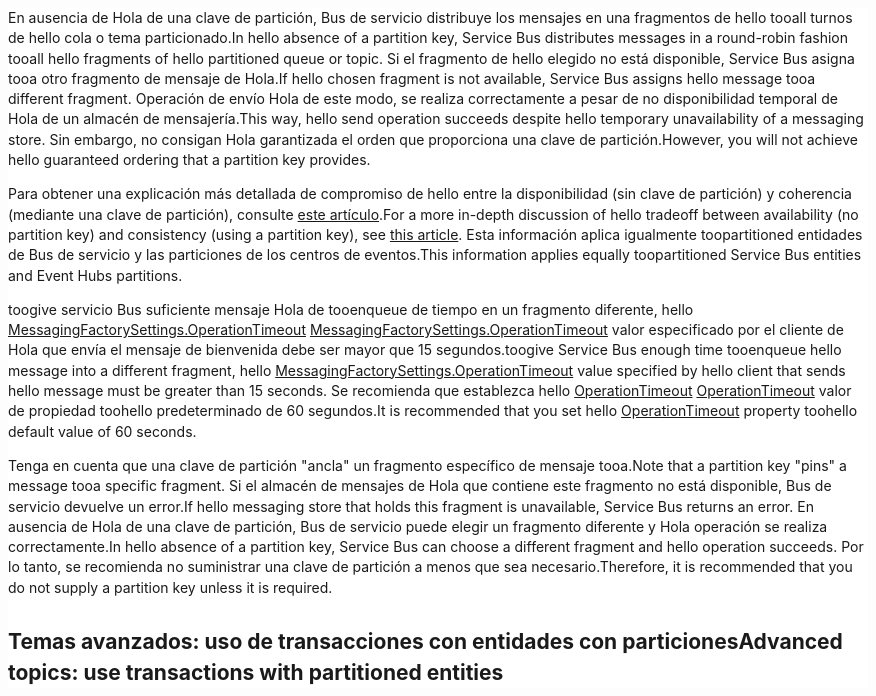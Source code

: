 <span data-ttu-id="e06d6-168">En ausencia de Hola de una clave de partición, Bus de servicio distribuye los mensajes en una fragmentos de hello tooall turnos de hello cola o tema particionado.</span><span class="sxs-lookup"><span data-stu-id="e06d6-168">In hello absence of a partition key, Service Bus distributes messages in a round-robin fashion tooall hello fragments of hello partitioned queue or topic.</span></span> <span data-ttu-id="e06d6-169">Si el fragmento de hello elegido no está disponible, Service Bus asigna tooa otro fragmento de mensaje de Hola.</span><span class="sxs-lookup"><span data-stu-id="e06d6-169">If hello chosen fragment is not available, Service Bus assigns hello message tooa different fragment.</span></span> <span data-ttu-id="e06d6-170">Operación de envío Hola de este modo, se realiza correctamente a pesar de no disponibilidad temporal de Hola de un almacén de mensajería.</span><span class="sxs-lookup"><span data-stu-id="e06d6-170">This way, hello send operation succeeds despite hello temporary unavailability of a messaging store.</span></span> <span data-ttu-id="e06d6-171">Sin embargo, no consigan Hola garantizada el orden que proporciona una clave de partición.</span><span class="sxs-lookup"><span data-stu-id="e06d6-171">However, you will not achieve hello guaranteed ordering that a partition key provides.</span></span>

<span data-ttu-id="e06d6-172">Para obtener una explicación más detallada de compromiso de hello entre la disponibilidad (sin clave de partición) y coherencia (mediante una clave de partición), consulte [este artículo](../event-hubs/event-hubs-availability-and-consistency.md).</span><span class="sxs-lookup"><span data-stu-id="e06d6-172">For a more in-depth discussion of hello tradeoff between availability (no partition key) and consistency (using a partition key), see [this article](../event-hubs/event-hubs-availability-and-consistency.md).</span></span> <span data-ttu-id="e06d6-173">Esta información aplica igualmente toopartitioned entidades de Bus de servicio y las particiones de los centros de eventos.</span><span class="sxs-lookup"><span data-stu-id="e06d6-173">This information applies equally toopartitioned Service Bus entities and Event Hubs partitions.</span></span>

<span data-ttu-id="e06d6-174">toogive servicio Bus suficiente mensaje Hola de tooenqueue de tiempo en un fragmento diferente, hello [MessagingFactorySettings.OperationTimeout] [ MessagingFactorySettings.OperationTimeout] valor especificado por el cliente de Hola que envía el mensaje de bienvenida debe ser mayor que 15 segundos.</span><span class="sxs-lookup"><span data-stu-id="e06d6-174">toogive Service Bus enough time tooenqueue hello message into a different fragment, hello [MessagingFactorySettings.OperationTimeout][MessagingFactorySettings.OperationTimeout] value specified by hello client that sends hello message must be greater than 15 seconds.</span></span> <span data-ttu-id="e06d6-175">Se recomienda que establezca hello [OperationTimeout] [ OperationTimeout] valor de propiedad toohello predeterminado de 60 segundos.</span><span class="sxs-lookup"><span data-stu-id="e06d6-175">It is recommended that you set hello [OperationTimeout][OperationTimeout] property toohello default value of 60 seconds.</span></span>

<span data-ttu-id="e06d6-176">Tenga en cuenta que una clave de partición "ancla" un fragmento específico de mensaje tooa.</span><span class="sxs-lookup"><span data-stu-id="e06d6-176">Note that a partition key "pins" a message tooa specific fragment.</span></span> <span data-ttu-id="e06d6-177">Si el almacén de mensajes de Hola que contiene este fragmento no está disponible, Bus de servicio devuelve un error.</span><span class="sxs-lookup"><span data-stu-id="e06d6-177">If hello messaging store that holds this fragment is unavailable, Service Bus returns an error.</span></span> <span data-ttu-id="e06d6-178">En ausencia de Hola de una clave de partición, Bus de servicio puede elegir un fragmento diferente y Hola operación se realiza correctamente.</span><span class="sxs-lookup"><span data-stu-id="e06d6-178">In hello absence of a partition key, Service Bus can choose a different fragment and hello operation succeeds.</span></span> <span data-ttu-id="e06d6-179">Por lo tanto, se recomienda no suministrar una clave de partición a menos que sea necesario.</span><span class="sxs-lookup"><span data-stu-id="e06d6-179">Therefore, it is recommended that you do not supply a partition key unless it is required.</span></span>

## <a name="advanced-topics-use-transactions-with-partitioned-entities"></a><span data-ttu-id="e06d6-180">Temas avanzados: uso de transacciones con entidades con particiones</span><span class="sxs-lookup"><span data-stu-id="e06d6-180">Advanced topics: use transactions with partitioned entities</span></span>

[Service Bus architecture]: service-bus-architecture.md
[Azure portal]: https://portal.azure.com
[QueueDescription.EnablePartitioning]: /dotnet/api/microsoft.servicebus.messaging.queuedescription#Microsoft_ServiceBus_Messaging_QueueDescription_EnablePartitioning
[TopicDescription.EnablePartitioning]: /dotnet/api/microsoft.servicebus.messaging.topicdescription#Microsoft_ServiceBus_Messaging_TopicDescription_EnablePartitioning
[BrokeredMessage.SessionId]: /dotnet/api/microsoft.servicebus.messaging.brokeredmessage#Microsoft_ServiceBus_Messaging_BrokeredMessage_SessionId
[BrokeredMessage.PartitionKey]: /dotnet/api/microsoft.servicebus.messaging.brokeredmessage#Microsoft_ServiceBus_Messaging_BrokeredMessage_PartitionKey
[SessionId]: /dotnet/api/microsoft.servicebus.messaging.brokeredmessage#Microsoft_ServiceBus_Messaging_BrokeredMessage_SessionId
[PartitionKey]: /dotnet/api/microsoft.servicebus.messaging.brokeredmessage#Microsoft_ServiceBus_Messaging_BrokeredMessage_PartitionKey
[QueueDescription.RequiresDuplicateDetection]: /dotnet/api/microsoft.servicebus.messaging.queuedescription#Microsoft_ServiceBus_Messaging_QueueDescription_RequiresDuplicateDetection
[BrokeredMessage.MessageId]: /dotnet/api/microsoft.servicebus.messaging.brokeredmessage#Microsoft_ServiceBus_Messaging_BrokeredMessage_MessageId
[MessageId]: /dotnet/api/microsoft.servicebus.messaging.brokeredmessage#Microsoft_ServiceBus_Messaging_BrokeredMessage_MessageId
[MessagingFactorySettings.OperationTimeout]: /dotnet/api/microsoft.servicebus.messaging.messagingfactorysettings#Microsoft_ServiceBus_Messaging_MessagingFactorySettings_OperationTimeout
[OperationTimeout]: /dotnet/api/microsoft.servicebus.messaging.messagingfactorysettings#Microsoft_ServiceBus_Messaging_MessagingFactorySettings_OperationTimeout
[QueueDescription.ForwardTo]: /dotnet/api/microsoft.servicebus.messaging.queuedescription#Microsoft_ServiceBus_Messaging_QueueDescription_ForwardTo
[AMQP 1.0 support for Service Bus partitioned queues and topics]: service-bus-partitioned-queues-and-topics-amqp-overview.md